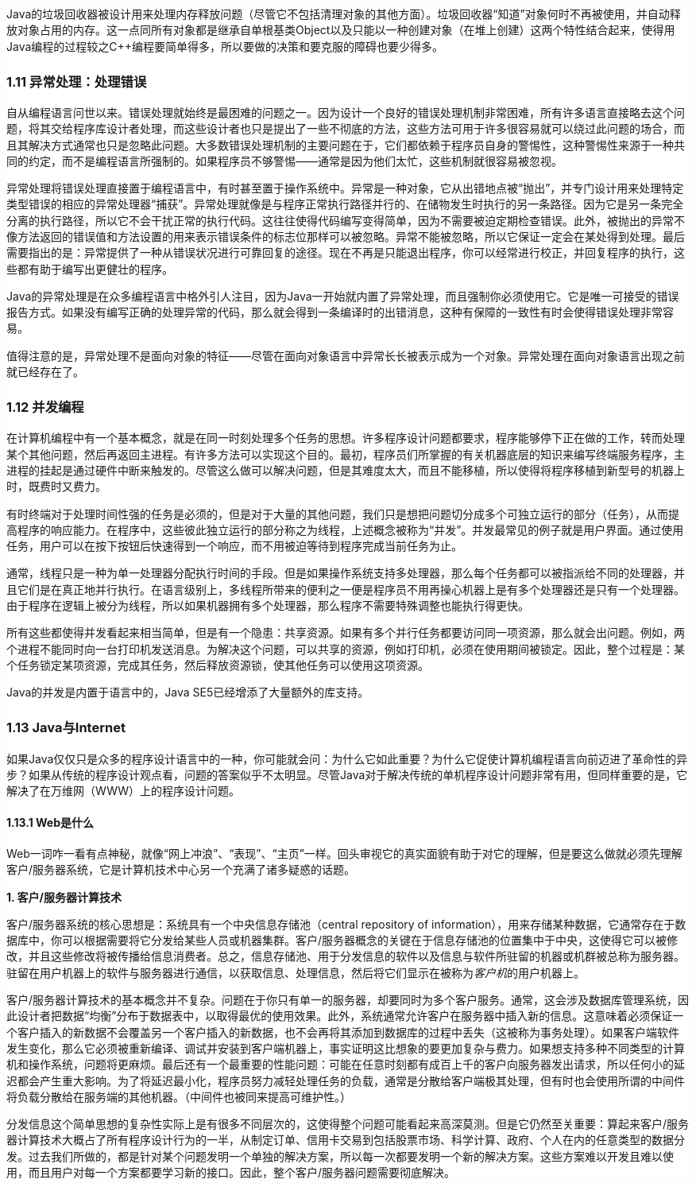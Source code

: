 Java的垃圾回收器被设计用来处理内存释放问题（尽管它不包括清理对象的其他方面）。垃圾回收器“知道”对象何时不再被使用，并自动释放对象占用的内存。这一点同所有对象都是继承自单根基类Object以及只能以一种创建对象（在堆上创建）这两个特性结合起来，使得用Java编程的过程较之C++编程要简单得多，所以要做的决策和要克服的障碍也要少得多。

### 1.11 异常处理：处理错误

自从编程语言问世以来。错误处理就始终是最困难的问题之一。因为设计一个良好的错误处理机制非常困难，所有许多语言直接略去这个问题，将其交给程序库设计者处理，而这些设计者也只是提出了一些不彻底的方法，这些方法可用于许多很容易就可以绕过此问题的场合，而且其解决方式通常也只是忽略此问题。大多数错误处理机制的主要问题在于，它们都依赖于程序员自身的警惕性，这种警惕性来源于一种共同的约定，而不是编程语言所强制的。如果程序员不够警惕——通常是因为他们太忙，这些机制就很容易被忽视。

异常处理将错误处理直接置于编程语言中，有时甚至置于操作系统中。异常是一种对象，它从出错地点被“抛出”，并专门设计用来处理特定类型错误的相应的异常处理器“捕获”。异常处理就像是与程序正常执行路径并行的、在储物发生时执行的另一条路径。因为它是另一条完全分离的执行路径，所以它不会干扰正常的执行代码。这往往使得代码编写变得简单，因为不需要被迫定期检查错误。此外，被抛出的异常不像方法返回的错误值和方法设置的用来表示错误条件的标志位那样可以被忽略。异常不能被忽略，所以它保证一定会在某处得到处理。最后需要指出的是：异常提供了一种从错误状况进行可靠回复的途径。现在不再是只能退出程序，你可以经常进行校正，并回复程序的执行，这些都有助于编写出更健壮的程序。

Java的异常处理是在众多编程语言中格外引人注目，因为Java一开始就内置了异常处理，而且强制你必须使用它。它是唯一可接受的错误报告方式。如果没有编写正确的处理异常的代码，那么就会得到一条编译时的出错消息，这种有保障的一致性有时会使得错误处理非常容易。

值得注意的是，异常处理不是面向对象的特征——尽管在面向对象语言中异常长长被表示成为一个对象。异常处理在面向对象语言出现之前就已经存在了。

### 1.12 并发编程

在计算机编程中有一个基本概念，就是在同一时刻处理多个任务的思想。许多程序设计问题都要求，程序能够停下正在做的工作，转而处理某个其他问题，然后再返回主进程。有许多方法可以实现这个目的。最初，程序员们所掌握的有关机器底层的知识来编写终端服务程序，主进程的挂起是通过硬件中断来触发的。尽管这么做可以解决问题，但是其难度太大，而且不能移植，所以使得将程序移植到新型号的机器上时，既费时又费力。

有时终端对于处理时间性强的任务是必须的，但是对于大量的其他问题，我们只是想把问题切分成多个可独立运行的部分（任务），从而提高程序的响应能力。在程序中，这些彼此独立运行的部分称之为线程，上述概念被称为“并发”。并发最常见的例子就是用户界面。通过使用任务，用户可以在按下按钮后快速得到一个响应，而不用被迫等待到程序完成当前任务为止。

通常，线程只是一种为单一处理器分配执行时间的手段。但是如果操作系统支持多处理器，那么每个任务都可以被指派给不同的处理器，并且它们是在真正地并行执行。在语言级别上，多线程所带来的便利之一便是程序员不用再操心机器上是有多个处理器还是只有一个处理器。由于程序在逻辑上被分为线程，所以如果机器拥有多个处理器，那么程序不需要特殊调整也能执行得更快。

所有这些都使得并发看起来相当简单，但是有一个隐患：共享资源。如果有多个并行任务都要访问同一项资源，那么就会出问题。例如，两个进程不能同时向一台打印机发送消息。为解决这个问题，可以共享的资源，例如打印机，必须在使用期间被锁定。因此，整个过程是：某个任务锁定某项资源，完成其任务，然后释放资源锁，使其他任务可以使用这项资源。

Java的并发是内置于语言中的，Java SE5已经增添了大量额外的库支持。

### 1.13 Java与Internet

如果Java仅仅只是众多的程序设计语言中的一种，你可能就会问：为什么它如此重要？为什么它促使计算机编程语言向前迈进了革命性的异步？如果从传统的程序设计观点看，问题的答案似乎不太明显。尽管Java对于解决传统的单机程序设计问题非常有用，但同样重要的是，它解决了在万维网（WWW）上的程序设计问题。

#### 1.13.1 Web是什么

Web一词咋一看有点神秘，就像“网上冲浪”、“表现”、“主页”一样。回头审视它的真实面貌有助于对它的理解，但是要这么做就必须先理解客户/服务器系统，它是计算机技术中心另一个充满了诸多疑惑的话题。

**1. 客户/服务器计算技术**

客户/服务器系统的核心思想是：系统具有一个中央信息存储池（central repository of information），用来存储某种数据，它通常存在于数据库中，你可以根据需要将它分发给某些人员或机器集群。客户/服务器概念的关键在于信息存储池的位置集中于中央，这使得它可以被修改，并且这些修改将被传播给信息消费者。总之，信息存储池、用于分发信息的软件以及信息与软件所驻留的机器或机群被总称为服务器。驻留在用户机器上的软件与服务器进行通信，以获取信息、处理信息，然后将它们显示在被称为*客户机*的用户机器上。

客户/服务器计算技术的基本概念并不复杂。问题在于你只有单一的服务器，却要同时为多个客户服务。通常，这会涉及数据库管理系统，因此设计者把数据“均衡”分布于数据表中，以取得最优的使用效果。此外，系统通常允许客户在服务器中插入新的信息。这意味着必须保证一个客户插入的新数据不会覆盖另一个客户插入的新数据，也不会再将其添加到数据库的过程中丢失（这被称为事务处理）。如果客户端软件发生变化，那么它必须被重新编译、调试并安装到客户端机器上，事实证明这比想象的要更加复杂与费力。如果想支持多种不同类型的计算机和操作系统，问题将更麻烦。最后还有一个最重要的性能问题：可能在任意时刻都有成百上千的客户向服务器发出请求，所以任何小的延迟都会产生重大影响。为了将延迟最小化，程序员努力减轻处理任务的负载，通常是分散给客户端极其处理，但有时也会使用所谓的中间件将负载分散给在服务端的其他机器。（中间件也被同来提高可维护性。）

分发信息这个简单思想的复杂性实际上是有很多不同层次的，这使得整个问题可能看起来高深莫测。但是它仍然至关重要：算起来客户/服务器计算技术大概占了所有程序设计行为的一半，从制定订单、信用卡交易到包括股票市场、科学计算、政府、个人在内的任意类型的数据分发。过去我们所做的，都是针对某个问题发明一个单独的解决方案，所以每一次都要发明一个新的解决方案。这些方案难以开发且难以使用，而且用户对每一个方案都要学习新的接口。因此，整个客户/服务器问题需要彻底解决。
